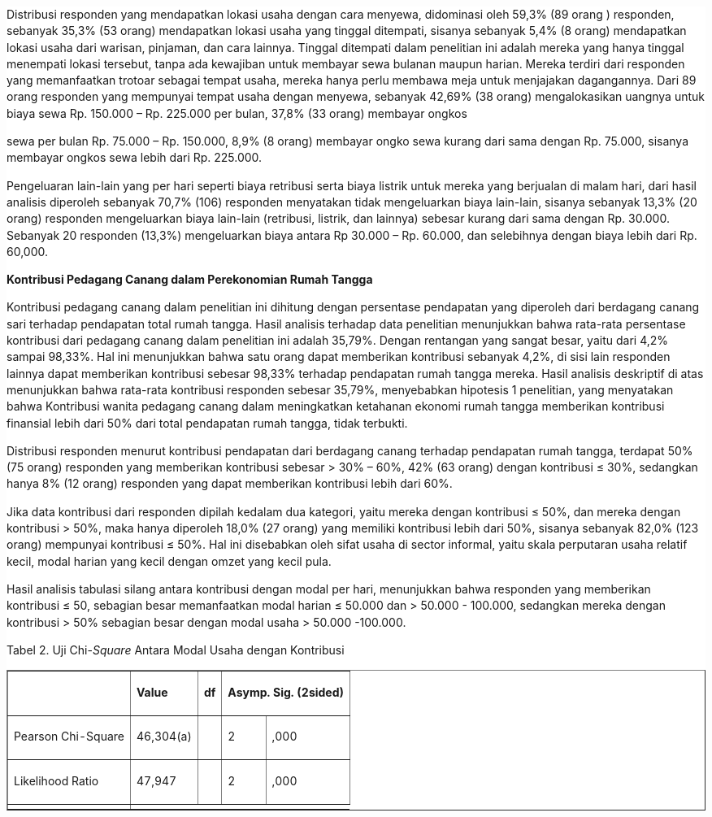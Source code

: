<p><span class="font1">Distribusi responden yang mendapatkan lokasi usaha dengan cara menyewa, didominasi oleh 59,3% (89 orang ) responden, sebanyak 35,3% (53 orang) mendapatkan lokasi usaha yang tinggal ditempati, sisanya sebanyak 5,4% (8 orang) mendapatkan lokasi usaha dari warisan, pinjaman, dan cara lainnya. Tinggal ditempati dalam penelitian ini adalah mereka yang hanya tinggal menempati lokasi tersebut, tanpa ada kewajiban untuk membayar sewa bulanan maupun harian. Mereka terdiri dari responden yang memanfaatkan trotoar sebagai tempat usaha, mereka hanya perlu membawa meja untuk menjajakan dagangannya. Dari 89 orang responden yang mempunyai tempat usaha dengan menyewa, sebanyak 42,69% (38 orang) mengalokasikan uangnya untuk biaya sewa Rp. 150.000 – Rp. 225.000 per bulan, 37,8% (33 orang) membayar ongkos</span></p>
<p><span class="font1">sewa per bulan Rp. 75.000 – Rp. 150.000, 8,9% (8 orang) membayar ongko sewa kurang dari sama dengan Rp. 75.000, sisanya membayar ongkos sewa lebih dari Rp. 225.000.</span></p>
<p><span class="font1">Pengeluaran lain-lain yang per hari seperti biaya retribusi serta biaya listrik untuk mereka yang berjualan di malam hari, dari hasil analisis diperoleh sebanyak 70,7% (106) responden menyatakan tidak mengeluarkan biaya lain-lain, sisanya sebanyak 13,3% (20 orang) responden mengeluarkan biaya lain-lain (retribusi, listrik, dan lainnya) sebesar kurang dari sama dengan Rp. 30.000. Sebanyak 20 responden (13,3%) mengeluarkan biaya antara Rp 30.000 – Rp. 60.000, dan selebihnya dengan biaya lebih dari Rp. 60,000.</span></p>
<p><span class="font2" style="font-weight:bold;">Kontribusi Pedagang Canang dalam Perekonomian Rumah Tangga</span></p>
<p><span class="font1">Kontribusi pedagang canang dalam penelitian ini dihitung dengan persentase pendapatan yang diperoleh dari berdagang canang sari terhadap pendapatan total rumah tangga. Hasil analisis terhadap data penelitian menunjukkan bahwa rata-rata persentase kontribusi dari pedagang canang dalam penelitian ini adalah 35,79%. Dengan rentangan yang sangat besar, yaitu dari 4,2% sampai 98,33%. Hal ini menunjukkan bahwa satu orang dapat memberikan kontribusi sebanyak 4,2%, di sisi lain responden lainnya dapat memberikan kontribusi sebesar 98,33% terhadap pendapatan rumah tangga mereka. Hasil analisis deskriptif di atas menunjukkan bahwa rata-rata kontribusi responden sebesar 35,79%, menyebabkan hipotesis 1 penelitian, yang menyatakan bahwa Kontribusi wanita pedagang canang dalam meningkatkan ketahanan ekonomi rumah tangga memberikan kontribusi finansial lebih dari 50% dari total pendapatan rumah tangga, tidak terbukti.</span></p>
<p><span class="font1">Distribusi responden menurut kontribusi pendapatan dari berdagang canang terhadap pendapatan rumah tangga, terdapat 50% (75 orang) responden yang memberikan kontribusi sebesar &gt;&nbsp;30% – 60%, 42% (63 orang) dengan kontribusi ≤ 30%, sedangkan hanya 8% (12 orang) responden yang dapat memberikan kontribusi lebih dari 60%.</span></p>
<p><span class="font1">Jika data kontribusi dari responden dipilah kedalam dua kategori, yaitu mereka dengan kontribusi ≤ 50%, dan mereka dengan kontribusi &gt;&nbsp;50%, maka hanya diperoleh 18,0% (27 orang) yang memiliki kontribusi lebih dari 50%, sisanya sebanyak 82,0% (123 orang) mempunyai kontribusi ≤ 50%. Hal ini disebabkan oleh sifat usaha di sector informal, yaitu skala perputaran usaha relatif kecil, modal harian yang kecil dengan omzet yang kecil pula.</span></p>
<p><span class="font1">Hasil analisis tabulasi silang antara kontribusi dengan modal per hari, menunjukkan bahwa responden yang memberikan kontribusi ≤ 50, sebagian besar memanfaatkan modal harian ≤ 50.000 dan &gt;&nbsp;50.000 - 100.000, sedangkan mereka dengan kontribusi &gt;&nbsp;50% sebagian besar dengan modal usaha &gt;&nbsp;50.000 -100.000.</span></p>
<p><span class="font1">Tabel 2. Uji Chi-</span><span class="font1" style="font-style:italic;">Square</span><span class="font1"> Antara Modal Usaha dengan Kontribusi</span></p>
<table border="1">
<tr><td style="vertical-align:top;"></td><td style="vertical-align:top;">
<p><span class="font1" style="font-weight:bold;">Value</span></p></td><td style="vertical-align:top;">
<p><span class="font1" style="font-weight:bold;">df</span></p></td><td colspan="2" style="vertical-align:bottom;">
<p><span class="font1" style="font-weight:bold;">Asymp. Sig. (2sided)</span></p></td></tr>
<tr><td style="vertical-align:bottom;">
<p><span class="font1">Pearson Chi-Square</span></p></td><td style="vertical-align:bottom;">
<p><span class="font1">46,304(a)</span></p></td><td style="vertical-align:top;"></td><td style="vertical-align:bottom;">
<p><span class="font1">2</span></p></td><td style="vertical-align:bottom;">
<p><span class="font1">,000</span></p></td></tr>
<tr><td style="vertical-align:bottom;">
<p><span class="font1">Likelihood Ratio</span></p></td><td style="vertical-align:bottom;">
<p><span class="font1">47,947</span></p></td><td style="vertical-align:top;"></td><td style="vertical-align:bottom;">
<p><span class="font1">2</span></p></td><td style="vertical-align:bottom;">
<p><span class="font1">,000</span></p></td></tr>
<tr><td style="vertical-align:top;">